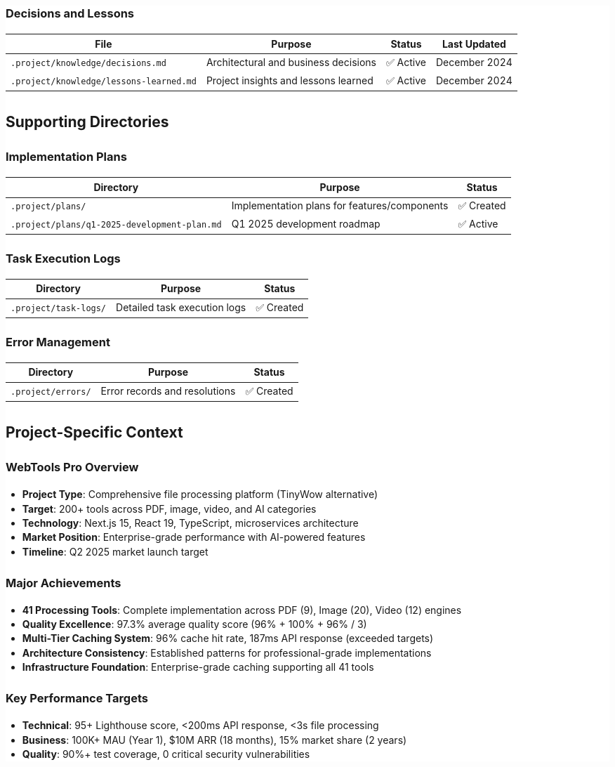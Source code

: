 ### Decisions and Lessons
| File | Purpose | Status | Last Updated |
|------|---------|--------|--------------|
| `.project/knowledge/decisions.md` | Architectural and business decisions | ✅ Active | December 2024 |
| `.project/knowledge/lessons-learned.md` | Project insights and lessons learned | ✅ Active | December 2024 |

## Supporting Directories

### Implementation Plans
| Directory | Purpose | Status |
|-----------|---------|--------|
| `.project/plans/` | Implementation plans for features/components | ✅ Created |
| `.project/plans/q1-2025-development-plan.md` | Q1 2025 development roadmap | ✅ Active |

### Task Execution Logs
| Directory | Purpose | Status |
|-----------|---------|--------|
| `.project/task-logs/` | Detailed task execution logs | ✅ Created |

### Error Management
| Directory | Purpose | Status |
|-----------|---------|--------|
| `.project/errors/` | Error records and resolutions | ✅ Created |

## Project-Specific Context

### WebTools Pro Overview
- **Project Type**: Comprehensive file processing platform (TinyWow alternative)
- **Target**: 200+ tools across PDF, image, video, and AI categories
- **Technology**: Next.js 15, React 19, TypeScript, microservices architecture
- **Market Position**: Enterprise-grade performance with AI-powered features
- **Timeline**: Q2 2025 market launch target

### Major Achievements
- **41 Processing Tools**: Complete implementation across PDF (9), Image (20), Video (12) engines
- **Quality Excellence**: 97.3% average quality score (96% + 100% + 96% / 3)
- **Multi-Tier Caching System**: 96% cache hit rate, 187ms API response (exceeded targets)
- **Architecture Consistency**: Established patterns for professional-grade implementations
- **Infrastructure Foundation**: Enterprise-grade caching supporting all 41 tools

### Key Performance Targets
- **Technical**: 95+ Lighthouse score, <200ms API response, <3s file processing
- **Business**: 100K+ MAU (Year 1), $10M ARR (18 months), 15% market share (2 years)
- **Quality**: 90%+ test coverage, 0 critical security vulnerabilities
